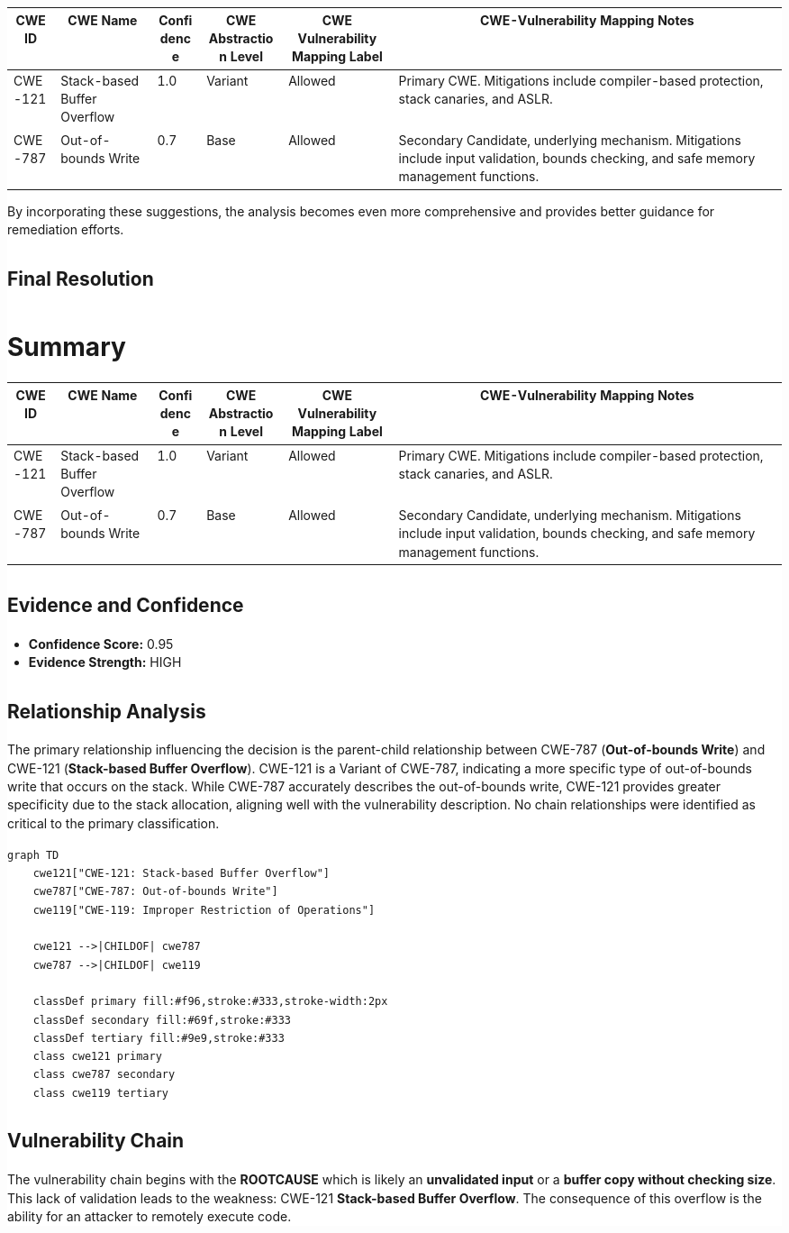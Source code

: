 | CWE ID | CWE Name | Confidence | CWE Abstraction Level | CWE Vulnerability Mapping Label | CWE-Vulnerability Mapping Notes |
|---|---|---|---|---|---|
| CWE-121 | Stack-based Buffer Overflow | 1.0 | Variant | Allowed | Primary CWE. Mitigations include compiler-based protection, stack canaries, and ASLR. |
| CWE-787 | Out-of-bounds Write | 0.7 | Base | Allowed | Secondary Candidate, underlying mechanism. Mitigations include input validation, bounds checking, and safe memory management functions. |

By incorporating these suggestions, the analysis becomes even more comprehensive and provides better guidance for remediation efforts.

## Final Resolution

# Summary
| CWE ID | CWE Name | Confidence | CWE Abstraction Level | CWE Vulnerability Mapping Label | CWE-Vulnerability Mapping Notes |
|---|---|---|---|---|---|
| CWE-121 | Stack-based Buffer Overflow | 1.0 | Variant | Allowed | Primary CWE. Mitigations include compiler-based protection, stack canaries, and ASLR. |
| CWE-787 | Out-of-bounds Write | 0.7 | Base | Allowed | Secondary Candidate, underlying mechanism. Mitigations include input validation, bounds checking, and safe memory management functions. |

## Evidence and Confidence

*   **Confidence Score:** 0.95
*   **Evidence Strength:** HIGH

## Relationship Analysis
The primary relationship influencing the decision is the parent-child relationship between CWE-787 (**Out-of-bounds Write**) and CWE-121 (**Stack-based Buffer Overflow**). CWE-121 is a Variant of CWE-787, indicating a more specific type of out-of-bounds write that occurs on the stack. While CWE-787 accurately describes the out-of-bounds write, CWE-121 provides greater specificity due to the stack allocation, aligning well with the vulnerability description. No chain relationships were identified as critical to the primary classification.

```mermaid
graph TD
    cwe121["CWE-121: Stack-based Buffer Overflow"]
    cwe787["CWE-787: Out-of-bounds Write"]
    cwe119["CWE-119: Improper Restriction of Operations"]
    
    cwe121 -->|CHILDOF| cwe787
    cwe787 -->|CHILDOF| cwe119
    
    classDef primary fill:#f96,stroke:#333,stroke-width:2px
    classDef secondary fill:#69f,stroke:#333
    classDef tertiary fill:#9e9,stroke:#333
    class cwe121 primary
    class cwe787 secondary
    class cwe119 tertiary
```

## Vulnerability Chain
The vulnerability chain begins with the **ROOTCAUSE** which is likely an **unvalidated input** or a **buffer copy without checking size**. This lack of validation leads to the weakness: CWE-121 **Stack-based Buffer Overflow**. The consequence of this overflow is the ability for an attacker to remotely execute code.

